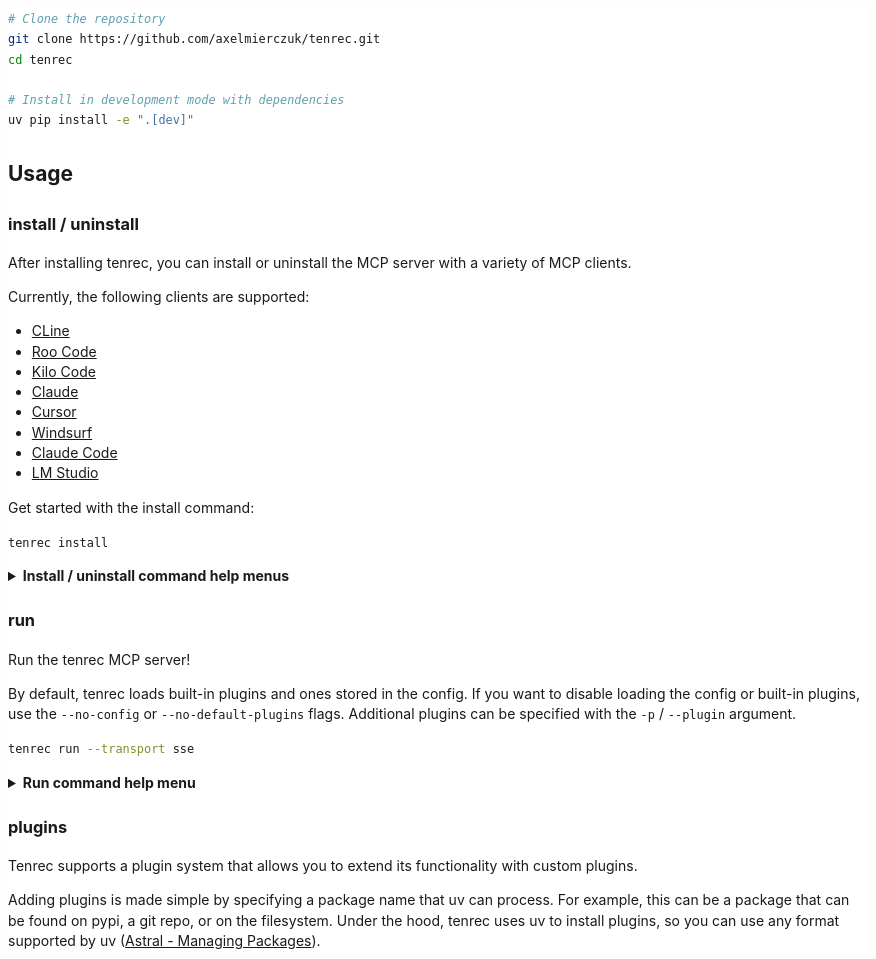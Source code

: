 ```bash
# Clone the repository
git clone https://github.com/axelmierczuk/tenrec.git
cd tenrec

# Install in development mode with dependencies
uv pip install -e ".[dev]"
```

## Usage

### install / uninstall

After installing tenrec, you can install or uninstall the MCP server with a variety of MCP clients.

Currently, the following clients are supported:

- [CLine](https://cline.bot/)
- [Roo Code](https://github.com/RooCodeInc/Roo-Code)
- [Kilo Code](https://kilocode.ai/)
- [Claude](https://claude.ai/download)
- [Cursor](https://cursor.com/en)
- [Windsurf](https://windsurf.com/)
- [Claude Code](https://www.anthropic.com/claude-code)
- [LM Studio](https://lmstudio.ai/)

Get started with the install command:

```bash
tenrec install
```

<details><summary><b>Install / uninstall command help menus</b></summary></details>

### run

Run the tenrec MCP server! 

By default, tenrec loads built-in plugins and ones stored in the config.
If you want to disable loading the config or built-in plugins, use the `--no-config` or `--no-default-plugins` flags.
Additional plugins can be specified with the `-p` / `--plugin` argument.

```bash
tenrec run --transport sse
```

<details><summary><b>Run command help menu</b></summary></details>

### plugins

Tenrec supports a plugin system that allows you to extend its functionality with custom plugins.

Adding plugins is made simple by specifying a package name that uv can process. For example, this can be a package
that can be found on pypi, a git repo, or on the filesystem. Under the hood, tenrec uses uv to install plugins,
so you can use any format supported by uv ([Astral - Managing Packages](https://docs.astral.sh/uv/pip/packages/#managing-packages)). 
